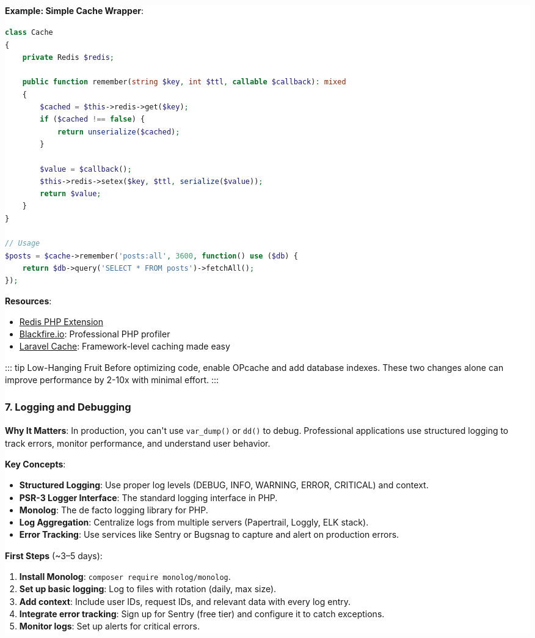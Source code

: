 **Example: Simple Cache Wrapper**:

```php
class Cache
{
    private Redis $redis;

    public function remember(string $key, int $ttl, callable $callback): mixed
    {
        $cached = $this->redis->get($key);
        if ($cached !== false) {
            return unserialize($cached);
        }

        $value = $callback();
        $this->redis->setex($key, $ttl, serialize($value));
        return $value;
    }
}

// Usage
$posts = $cache->remember('posts:all', 3600, function() use ($db) {
    return $db->query('SELECT * FROM posts')->fetchAll();
});
```

**Resources**:

- [Redis PHP Extension](https://github.com/phpredis/phpredis)
- [Blackfire.io](https://www.blackfire.io/): Professional PHP profiler
- [Laravel Cache](https://laravel.com/docs/cache): Framework-level caching made easy

::: tip Low-Hanging Fruit
Before optimizing code, enable OPcache and add database indexes. These two changes alone can improve performance by 2-10x with minimal effort.
:::

### 7. Logging and Debugging

**Why It Matters**: In production, you can't use `var_dump()` or `dd()` to debug. Professional applications use structured logging to track errors, monitor performance, and understand user behavior.

**Key Concepts**:

- **Structured Logging**: Use proper log levels (DEBUG, INFO, WARNING, ERROR, CRITICAL) and context.
- **PSR-3 Logger Interface**: The standard logging interface in PHP.
- **Monolog**: The de facto logging library for PHP.
- **Log Aggregation**: Centralize logs from multiple servers (Papertrail, Loggly, ELK stack).
- **Error Tracking**: Use services like Sentry or Bugsnag to capture and alert on production errors.

**First Steps** (~3–5 days):

1. **Install Monolog**: `composer require monolog/monolog`.
2. **Set up basic logging**: Log to files with rotation (daily, max size).
3. **Add context**: Include user IDs, request IDs, and relevant data with every log entry.
4. **Integrate error tracking**: Sign up for Sentry (free tier) and configure it to catch exceptions.
5. **Monitor logs**: Set up alerts for critical errors.
